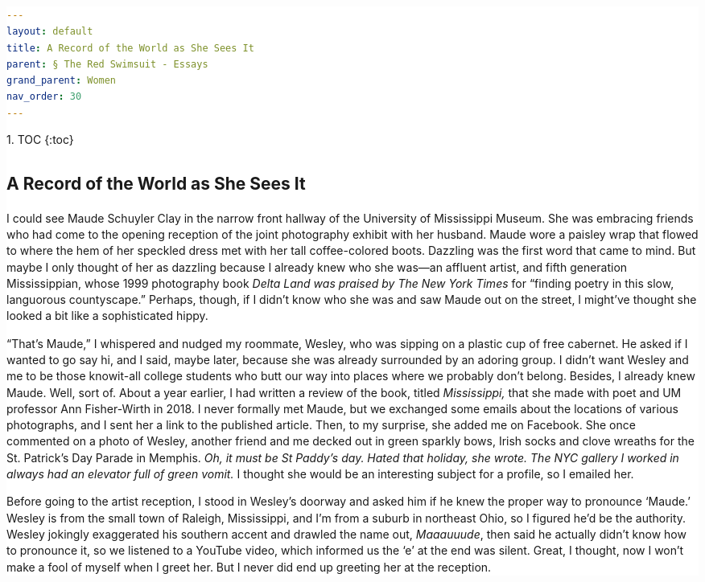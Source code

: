 ```yaml
---
layout: default
title: A Record of the World as She Sees It 
parent: § The Red Swimsuit - Essays
grand_parent: Women 
nav_order: 30 
---
```

<style>
.dont-break-out {
  /* These are technically the same, but use both */
  overflow-wrap: break-word;
  word-wrap: break-word;

  -ms-word-break: break-all;
  /* This is the dangerous one in WebKit, as it breaks things wherever */
  word-break: break-all;
  /* Instead use this non-standard one: */
  word-break: break-word;
}
</style>

<div class="dont-break-out" markdown="1">
1. TOC
{:toc}

## A Record of the World as She Sees It 

I could see Maude Schuyler Clay in the narrow front hallway of the University of Mississippi Museum. She was embracing friends who had come to the opening reception of the joint photography exhibit with her husband. Maude wore a paisley wrap that flowed to where the hem of her speckled dress met with her tall coffee-colored boots. Dazzling was the first word that came to mind. But maybe I only thought of her as dazzling because I already knew who she was—an affluent artist, and fifth generation Mississippian, whose 1999 photography book *Delta Land was praised by The New York Times* for “finding poetry in this slow, languorous countyscape.” Perhaps, though, if I didn’t know who she was and saw Maude out on the street, I might’ve thought she looked a bit like a sophisticated hippy.

“That’s Maude,” I whispered and nudged my roommate, Wesley, who was sipping on a plastic cup of free cabernet. He asked if I wanted to go say hi, and I said, maybe later, because she was already surrounded by an adoring group. I didn’t want Wesley and me to be those knowit-all college students who butt our way into places where we probably don’t belong. Besides, I already knew Maude. Well, sort of. About a year earlier, I had written a review of the book, titled *Mississippi,* that she made with poet and UM professor Ann Fisher-Wirth in 2018. I never formally met Maude, but we exchanged some emails about the locations of various photographs, and I sent her a link to the published article. Then, to my surprise, she added me on Facebook. She once commented on a photo of Wesley, another friend and me decked out in green sparkly bows, Irish socks and clove wreaths for the St. Patrick’s Day Parade in Memphis. *Oh, it must be St Paddy’s day. Hated that holiday, she wrote. The NYC gallery I worked in always had an elevator full of green vomit.* I thought she would be an interesting subject for a profile, so I emailed her.

Before going to the artist reception, I stood in Wesley’s doorway and asked him if he knew the proper way to pronounce ‘Maude.’ Wesley is from the small town of Raleigh, Mississippi, and I’m from a suburb in northeast Ohio, so I figured he’d be the authority. Wesley jokingly exaggerated his southern accent and drawled the name out, *Maaauuude*, then said he actually didn’t know how to pronounce it, so we listened to a YouTube video, which informed us the ‘e’ at the end was silent. Great, I thought, now I won’t make a fool of myself when I greet her. But I never did end up greeting her at the reception.
